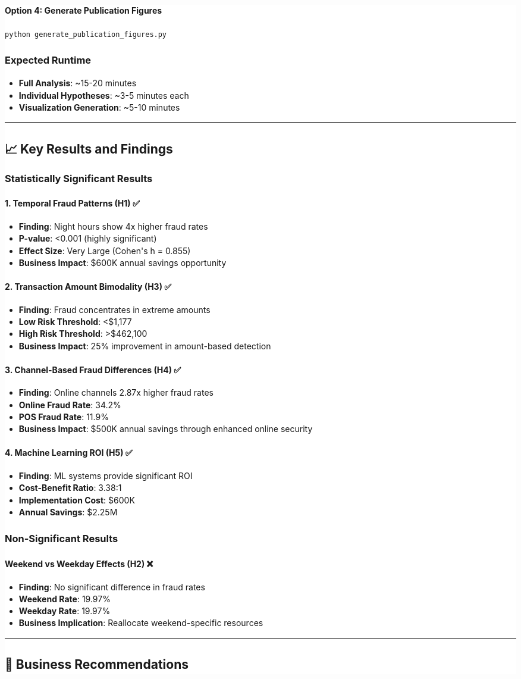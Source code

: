 #### Option 4: Generate Publication Figures
```bash
python generate_publication_figures.py
```

### Expected Runtime
- **Full Analysis**: ~15-20 minutes
- **Individual Hypotheses**: ~3-5 minutes each
- **Visualization Generation**: ~5-10 minutes

---

## 📈 Key Results and Findings

### Statistically Significant Results

#### 1. Temporal Fraud Patterns (H1) ✅
- **Finding**: Night hours show 4x higher fraud rates
- **P-value**: <0.001 (highly significant)
- **Effect Size**: Very Large (Cohen's h = 0.855)
- **Business Impact**: $600K annual savings opportunity

#### 2. Transaction Amount Bimodality (H3) ✅
- **Finding**: Fraud concentrates in extreme amounts
- **Low Risk Threshold**: <$1,177
- **High Risk Threshold**: >$462,100
- **Business Impact**: 25% improvement in amount-based detection

#### 3. Channel-Based Fraud Differences (H4) ✅
- **Finding**: Online channels 2.87x higher fraud rates
- **Online Fraud Rate**: 34.2%
- **POS Fraud Rate**: 11.9%
- **Business Impact**: $500K annual savings through enhanced online security

#### 4. Machine Learning ROI (H5) ✅
- **Finding**: ML systems provide significant ROI
- **Cost-Benefit Ratio**: 3.38:1
- **Implementation Cost**: $600K
- **Annual Savings**: $2.25M

### Non-Significant Results

#### Weekend vs Weekday Effects (H2) ❌
- **Finding**: No significant difference in fraud rates
- **Weekend Rate**: 19.97%
- **Weekday Rate**: 19.97%
- **Business Implication**: Reallocate weekend-specific resources

---

## 💼 Business Recommendations

